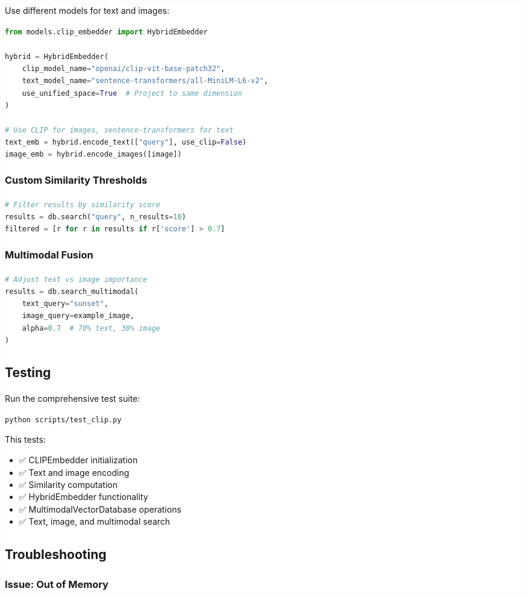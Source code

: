 Use different models for text and images:

```python
from models.clip_embedder import HybridEmbedder

hybrid = HybridEmbedder(
    clip_model_name="openai/clip-vit-base-patch32",
    text_model_name="sentence-transformers/all-MiniLM-L6-v2",
    use_unified_space=True  # Project to same dimension
)

# Use CLIP for images, sentence-transformers for text
text_emb = hybrid.encode_text(["query"], use_clip=False)
image_emb = hybrid.encode_images([image])
```

### Custom Similarity Thresholds

```python
# Filter results by similarity score
results = db.search("query", n_results=10)
filtered = [r for r in results if r['score'] > 0.7]
```

### Multimodal Fusion

```python
# Adjust text vs image importance
results = db.search_multimodal(
    text_query="sunset",
    image_query=example_image,
    alpha=0.7  # 70% text, 30% image
)
```

## Testing

Run the comprehensive test suite:

```bash
python scripts/test_clip.py
```

This tests:
- ✅ CLIPEmbedder initialization
- ✅ Text and image encoding
- ✅ Similarity computation
- ✅ HybridEmbedder functionality
- ✅ MultimodalVectorDatabase operations
- ✅ Text, image, and multimodal search

## Troubleshooting

### Issue: Out of Memory
